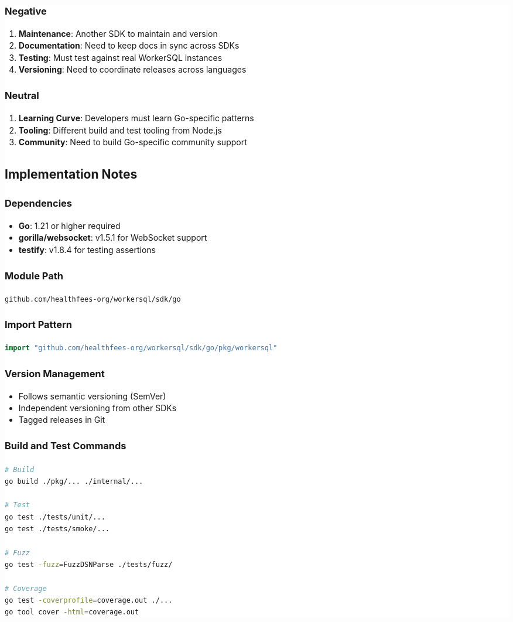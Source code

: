 ### Negative

1. **Maintenance**: Another SDK to maintain and version
2. **Documentation**: Need to keep docs in sync across SDKs
3. **Testing**: Must test against real WorkerSQL instances
4. **Versioning**: Need to coordinate releases across languages

### Neutral

1. **Learning Curve**: Developers must learn Go-specific patterns
2. **Tooling**: Different build and test tooling from Node.js
3. **Community**: Need to build Go-specific community support

## Implementation Notes

### Dependencies

- **Go**: 1.21 or higher required
- **gorilla/websocket**: v1.5.1 for WebSocket support
- **testify**: v1.8.4 for testing assertions

### Module Path

```
github.com/healthfees-org/workersql/sdk/go
```

### Import Pattern

```go
import "github.com/healthfees-org/workersql/sdk/go/pkg/workersql"
```

### Version Management

- Follows semantic versioning (SemVer)
- Independent versioning from other SDKs
- Tagged releases in Git

### Build and Test Commands

```bash
# Build
go build ./pkg/... ./internal/...

# Test
go test ./tests/unit/...
go test ./tests/smoke/...

# Fuzz
go test -fuzz=FuzzDSNParse ./tests/fuzz/

# Coverage
go test -coverprofile=coverage.out ./...
go tool cover -html=coverage.out
```
